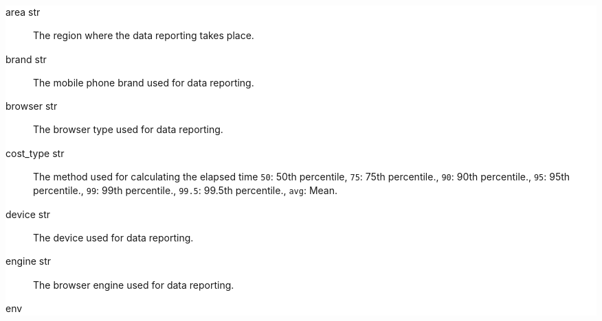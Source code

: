 <a data-swiftype-name="resource-property" data-swiftype-type="text" href="#area_python" style="color: inherit; text-decoration: inherit;">area</a>
</span>
        <span class="property-indicator"></span>
        <span class="property-type">str</span>
    </dt>
    <dd><p>The region where the data reporting takes place.</p>
</dd><dt class="property-optional"
            title="Optional">
        <span id="brand_python">
<a data-swiftype-name="resource-property" data-swiftype-type="text" href="#brand_python" style="color: inherit; text-decoration: inherit;">brand</a>
</span>
        <span class="property-indicator"></span>
        <span class="property-type">str</span>
    </dt>
    <dd><p>The mobile phone brand used for data reporting.</p>
</dd><dt class="property-optional"
            title="Optional">
        <span id="browser_python">
<a data-swiftype-name="resource-property" data-swiftype-type="text" href="#browser_python" style="color: inherit; text-decoration: inherit;">browser</a>
</span>
        <span class="property-indicator"></span>
        <span class="property-type">str</span>
    </dt>
    <dd><p>The browser type used for data reporting.</p>
</dd><dt class="property-optional"
            title="Optional">
        <span id="cost_type_python">
<a data-swiftype-name="resource-property" data-swiftype-type="text" href="#cost_type_python" style="color: inherit; text-decoration: inherit;">cost_<wbr>type</a>
</span>
        <span class="property-indicator"></span>
        <span class="property-type">str</span>
    </dt>
    <dd><p>The method used for calculating the elapsed time <code>50</code>: 50th percentile, <code>75</code>: 75th percentile., <code>90</code>: 90th percentile., <code>95</code>: 95th percentile., <code>99</code>: 99th percentile., <code>99.5</code>: 99.5th percentile., <code>avg</code>: Mean.</p>
</dd><dt class="property-optional"
            title="Optional">
        <span id="device_python">
<a data-swiftype-name="resource-property" data-swiftype-type="text" href="#device_python" style="color: inherit; text-decoration: inherit;">device</a>
</span>
        <span class="property-indicator"></span>
        <span class="property-type">str</span>
    </dt>
    <dd><p>The device used for data reporting.</p>
</dd><dt class="property-optional"
            title="Optional">
        <span id="engine_python">
<a data-swiftype-name="resource-property" data-swiftype-type="text" href="#engine_python" style="color: inherit; text-decoration: inherit;">engine</a>
</span>
        <span class="property-indicator"></span>
        <span class="property-type">str</span>
    </dt>
    <dd><p>The browser engine used for data reporting.</p>
</dd><dt class="property-optional"
            title="Optional">
        <span id="env_python">
<a data-swiftype-name="resource-property" data-swiftype-type="text" href="#env_python" style="color: inherit; text-decoration: inherit;">env</a>